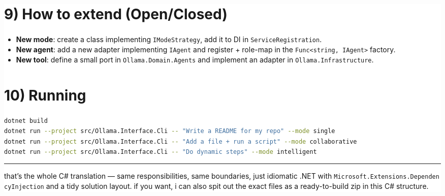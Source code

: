# 9) How to extend (Open/Closed)

* **New mode**: create a class implementing `IModeStrategy`, add it to DI in `ServiceRegistration`.
* **New agent**: add a new adapter implementing `IAgent` and register + role-map in the `Func<string, IAgent>` factory.
* **New tool**: define a small port in `Ollama.Domain.Agents` and implement an adapter in `Ollama.Infrastructure`.

# 10) Running

```bash
dotnet build
dotnet run --project src/Ollama.Interface.Cli -- "Write a README for my repo" --mode single
dotnet run --project src/Ollama.Interface.Cli -- "Add a file + run a script" --mode collaborative
dotnet run --project src/Ollama.Interface.Cli -- "Do dynamic steps" --mode intelligent
```

---

that’s the whole C# translation — same responsibilities, same boundaries, just idiomatic .NET with `Microsoft.Extensions.DependencyInjection` and a tidy solution layout. if you want, i can also spit out the exact files as a ready-to-build zip in this C# structure.
